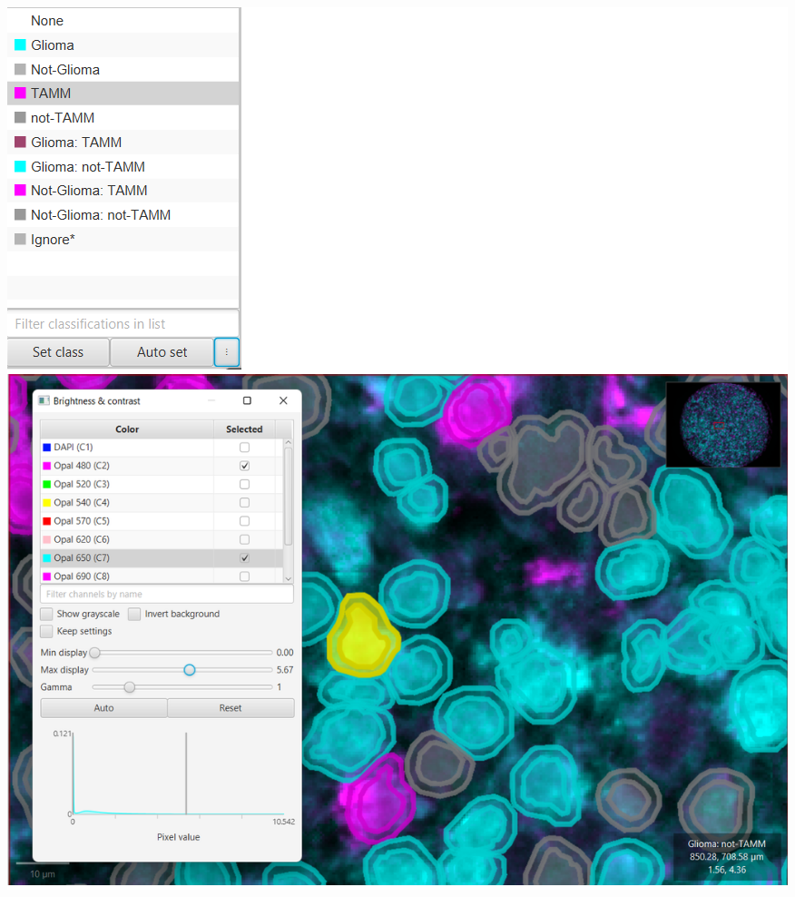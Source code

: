 ![](img/screenshot_list_classes.png?raw=true "Screenshot")
![](img/screenshot_multiclass2.png?raw=true "Screenshot")
